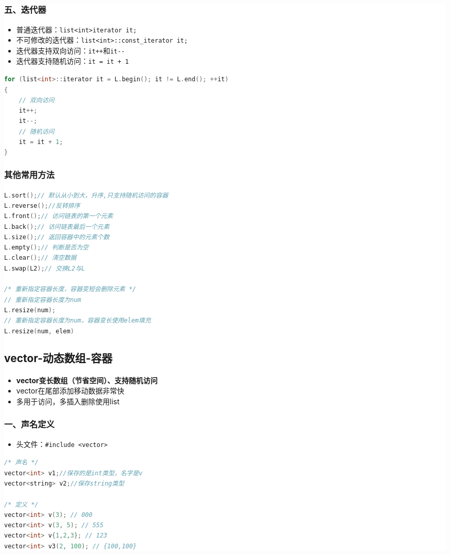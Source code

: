 ### 五、迭代器

- 普通迭代器：`list<int>iterator it;` 
- 不可修改的迭代器：`list<int>::const_iterator it;`
- 迭代器支持双向访问：`it++`和`it--`
- 迭代器支持随机访问：`it = it + 1`

``` c++
for (list<int>::iterator it = L.begin(); it != L.end(); ++it) 
{
    // 双向访问
    it++;
    it--;
    // 随机访问
    it = it + 1;
}
```

### 其他常用方法

``` c++
L.sort();// 默认从小到大，升序,只支持随机访问的容器
L.reverse();//反转排序
L.front();// 访问链表的第一个元素
L.back();// 访问链表最后一个元素
L.size();// 返回容器中的元素个数
L.empty();// 判断是否为空
L.clear();// 清空数据
L.swap(L2);// 交换L2与L

/* 重新指定容器长度，容器变短会删除元素 */
// 重新指定容器长度为num
L.resize(num);
// 重新指定容器长度为num，容器变长使用elem填充
L.resize(num, elem)
```

## vector-动态数组-容器

- **vector变长数组（节省空间）、支持随机访问**
- vector在尾部添加移动数据非常快
- 多用于访问，多插入删除使用list

### 一、声名定义

- 头文件：`#include <vector>`

``` c++
/* 声名 */
vector<int> v1;//保存的是int类型，名字是v
vector<string> v2;//保存string类型

/* 定义 */
vector<int> v(3); // 000
vector<int> v(3, 5); // 555
vector<int> v{1,2,3}; // 123
vector<int> v3(2, 100); // {100,100}
```
